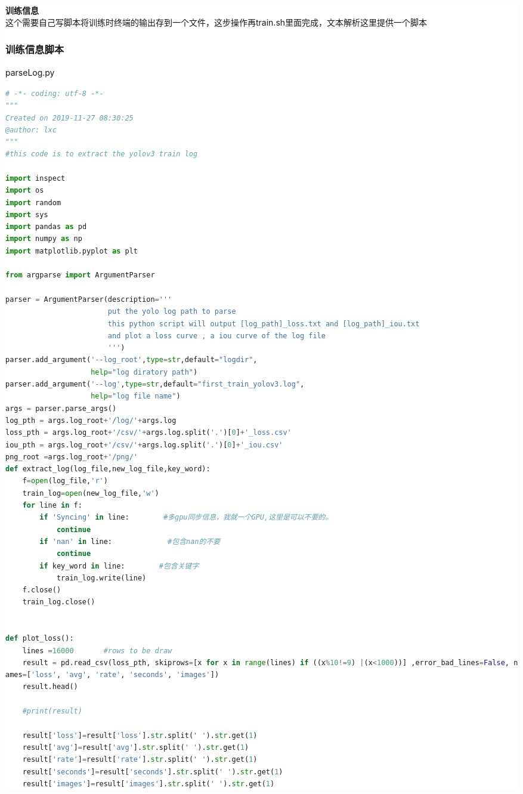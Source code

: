 **训练信息**  
这个需要自己写脚本将训练时终端的输出存到一个文件，这步操作再train.sh里面完成，文本解析这里提供一个脚本
### 训练信息脚本
parseLog.py
```python
# -*- coding: utf-8 -*-
"""
Created on 2019-11-27 08:30:25
@author: lxc
"""
#this code is to extract the yolov3 train log

import inspect
import os
import random
import sys
import pandas as pd
import numpy as np
import matplotlib.pyplot as plt

from argparse import ArgumentParser

parser = ArgumentParser(description='''
                        put the yolo log path to parse
                        this python script will output [log_path]_loss.txt and [log_path]_iou.txt
                        and plot a loss curve , a iou curve of the log file
                        ''')
parser.add_argument('--log_root',type=str,default="logdir",
                    help="log diratory path")
parser.add_argument('--log',type=str,default="first_train_yolov3.log",
                    help="log file name")
args = parser.parse_args()
log_pth = args.log_root+'/log/'+args.log
loss_pth = args.log_root+'/csv/'+args.log.split('.')[0]+'_loss.csv'
iou_pth = args.log_root+'/csv/'+args.log.split('.')[0]+'_iou.csv'
png_root =args.log_root+'/png/' 
def extract_log(log_file,new_log_file,key_word):
    f=open(log_file,'r')
    train_log=open(new_log_file,'w')
    for line in f:
        if 'Syncing' in line:        #多gpu同步信息，我就一个GPU,这里是可以不要的。
            continue
        if 'nan' in line:             #包含nan的不要
            continue
        if key_word in line:        #包含关键字
            train_log.write(line)
    f.close()
    train_log.close()


def plot_loss():
    lines =16000       #rows to be draw
    result = pd.read_csv(loss_pth, skiprows=[x for x in range(lines) if ((x%10!=9) |(x<1000))] ,error_bad_lines=False, names=['loss', 'avg', 'rate', 'seconds', 'images'])
    result.head()

    #print(result)

    result['loss']=result['loss'].str.split(' ').str.get(1)
    result['avg']=result['avg'].str.split(' ').str.get(1)
    result['rate']=result['rate'].str.split(' ').str.get(1)
    result['seconds']=result['seconds'].str.split(' ').str.get(1)
    result['images']=result['images'].str.split(' ').str.get(1)
```